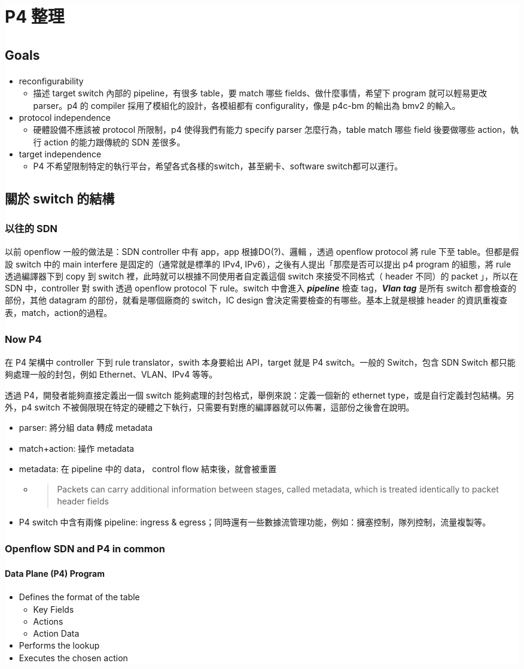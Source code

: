 
P4 整理
===

## Goals
* reconfigurability
  * 描述 target switch 內部的 pipeline，有很多 table，要 match 哪些 fields、做什麼事情，希望下 program 就可以輕易更改 parser。p4 的 compiler 採用了模組化的設計，各模組都有 configurality，像是 p4c-bm 的輸出為 bmv2 的輸入。
* protocol independence
  * 硬體設備不應該被 protocol 所限制，p4 使得我們有能力 specify parser 怎麼行為，table match 哪些 field 後要做哪些 action，執行 action 的能力跟傳統的 SDN 差很多。
* target independence
  * P4 不希望限制特定的執行平台，希望各式各樣的switch，甚至網卡、software switch都可以運行。

## 關於 switch 的結構

### 以往的 SDN

以前 openflow 一般的做法是：SDN controller 中有 app，app 根據DO(?)、邏輯 ，透過 openflow protocol 將 rule 下至 table。但都是假設 switch 中的 main interfere 是固定的（通常就是標準的 IPv4, IPv6），之後有人提出「那麼是否可以提出 p4 program 的組態，將 rule 透過編譯器下到 copy 到 switch 裡，此時就可以根據不同使用者自定義這個 switch 來接受不同格式（ header 不同）的 packet 」，所以在 SDN 中，controller 對 swith 透過 openflow protocol 下 rule。switch 中會進入 ***pipeline*** 檢查 tag，***Vlan tag*** 是所有 switch 都會檢查的部份，其他 datagram 的部份，就看是哪個廠商的 switch，IC design 會決定需要檢查的有哪些。基本上就是根據 header 的資訊重複查表，match，action的過程。

### Now P4

在 P4 架構中 controller 下到 rule translator，swith 本身要給出 API，target 就是 P4 switch。一般的 Switch，包含 SDN Switch 都只能夠處理一般的封包，例如 Ethernet、VLAN、IPv4 等等。

透過 P4，開發者能夠直接定義出一個 switch 能夠處理的封包格式，舉例來說：定義一個新的 ethernet type，或是自行定義封包結構。另外，p4 switch 不被侷限現在特定的硬體之下執行，只需要有對應的編譯器就可以佈署，這部份之後會在說明。

* parser: 將分組 data 轉成 metadata

* match+action: 操作 metadata

* metadata: 在 pipeline 中的 data， control flow 結束後，就會被重置

  * > Packets can carry additional information between stages, called metadata, which is treated identically to packet header fields 


* P4 switch 中含有兩條 pipeline: ingress & egress；同時還有一些數據流管理功能，例如：擁塞控制，隊列控制，流量複製等。 

### Openflow SDN and P4 in common

#### Data Plane (P4) Program

* Defines the format of the table
  * Key Fields
  * Actions
  * Action Data
* Performs the lookup
* Executes the chosen action
